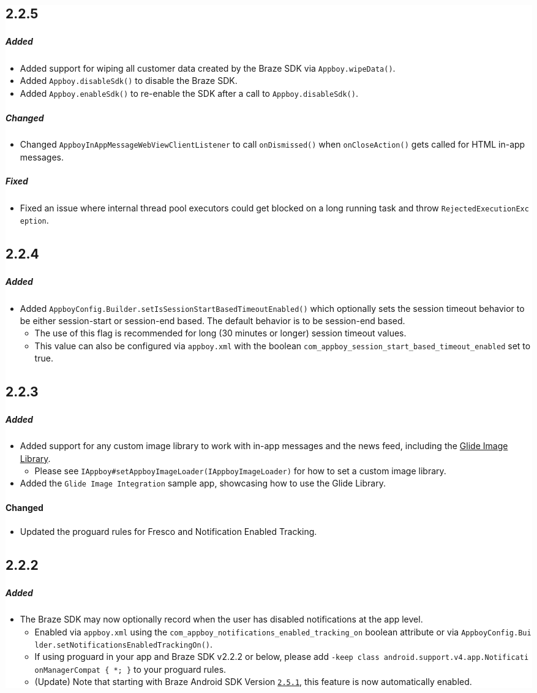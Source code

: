 ## 2.2.5

##### Added
- Added support for wiping all customer data created by the Braze SDK via `Appboy.wipeData()`.
- Added `Appboy.disableSdk()` to disable the Braze SDK. 
- Added `Appboy.enableSdk()` to re-enable the SDK after a call to `Appboy.disableSdk()`.

##### Changed
- Changed `AppboyInAppMessageWebViewClientListener` to call `onDismissed()` when `onCloseAction()` gets called for HTML in-app messages.

##### Fixed
- Fixed an issue where internal thread pool executors could get blocked on a long running task and throw `RejectedExecutionException`.

## 2.2.4

##### Added
- Added `AppboyConfig.Builder.setIsSessionStartBasedTimeoutEnabled()` which optionally sets the session timeout behavior to be either session-start or session-end based. The default behavior is to be session-end based.
  - The use of this flag is recommended for long (30 minutes or longer) session timeout values.
  - This value can also be configured via `appboy.xml` with the boolean `com_appboy_session_start_based_timeout_enabled` set to true.

## 2.2.3

##### Added
- Added support for any custom image library to work with in-app messages and the news feed, including the [Glide Image Library](https://bumptech.github.io/glide/). 
  - Please see `IAppboy#setAppboyImageLoader(IAppboyImageLoader)` for how to set a custom image library.
- Added the `Glide Image Integration` sample app, showcasing how to use the Glide Library.

#### Changed
- Updated the proguard rules for Fresco and Notification Enabled Tracking.

## 2.2.2

##### Added
- The Braze SDK may now optionally record when the user has disabled notifications at the app level.
  - Enabled via `appboy.xml` using the `com_appboy_notifications_enabled_tracking_on` boolean attribute or via `AppboyConfig.Builder.setNotificationsEnabledTrackingOn()`.
  - If using proguard in your app and Braze SDK v2.2.2 or below, please add `-keep class android.support.v4.app.NotificationManagerCompat { *; }` to your proguard rules.
  - (Update) Note that starting with Braze Android SDK Version [`2.5.1`](https://github.com/braze-inc/braze-android-sdk/blob/master/CHANGELOG.md#251), this feature is now automatically enabled.
